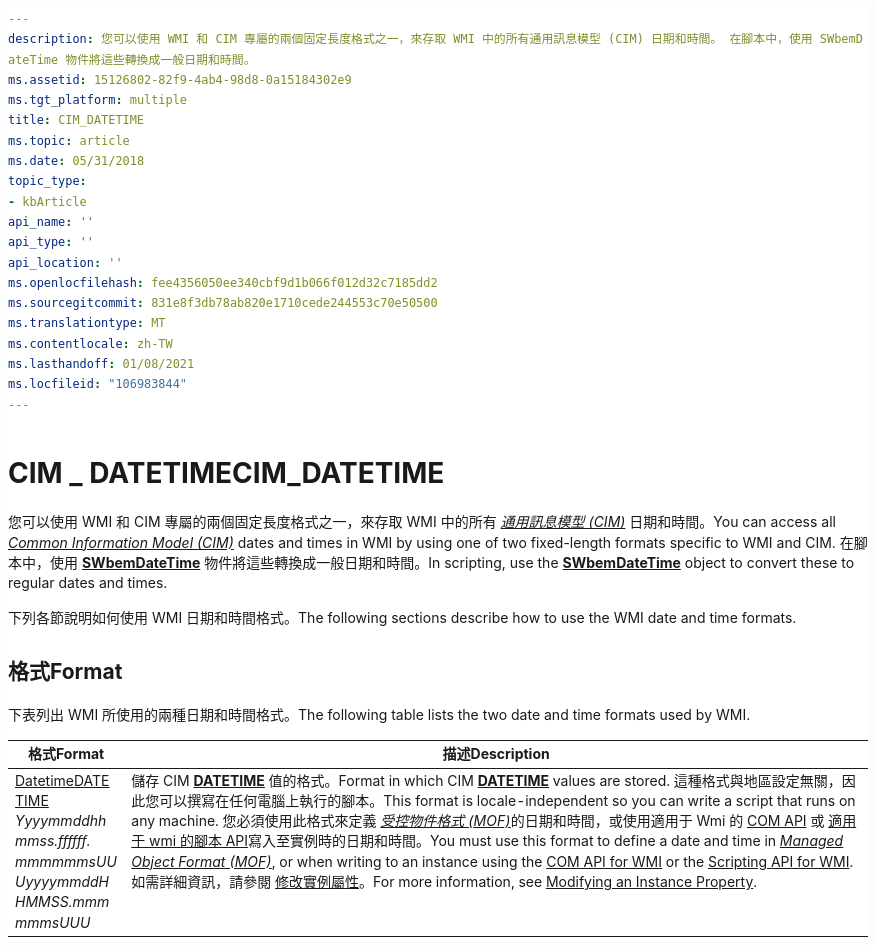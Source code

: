 ```yaml
---
description: 您可以使用 WMI 和 CIM 專屬的兩個固定長度格式之一，來存取 WMI 中的所有通用訊息模型 (CIM) 日期和時間。 在腳本中，使用 SWbemDateTime 物件將這些轉換成一般日期和時間。
ms.assetid: 15126802-82f9-4ab4-98d8-0a15184302e9
ms.tgt_platform: multiple
title: CIM_DATETIME
ms.topic: article
ms.date: 05/31/2018
topic_type:
- kbArticle
api_name: ''
api_type: ''
api_location: ''
ms.openlocfilehash: fee4356050ee340cbf9d1b066f012d32c7185dd2
ms.sourcegitcommit: 831e8f3db78ab820e1710cede244553c70e50500
ms.translationtype: MT
ms.contentlocale: zh-TW
ms.lasthandoff: 01/08/2021
ms.locfileid: "106983844"
---
```

# <a name="cim_datetime"></a><span data-ttu-id="57e12-104">CIM \_ DATETIME</span><span class="sxs-lookup"><span data-stu-id="57e12-104">CIM\_DATETIME</span></span>

<span data-ttu-id="57e12-105">您可以使用 WMI 和 CIM 專屬的兩個固定長度格式之一，來存取 WMI 中的所有 [*通用訊息模型 (CIM)*](gloss-c.md) 日期和時間。</span><span class="sxs-lookup"><span data-stu-id="57e12-105">You can access all [*Common Information Model (CIM)*](gloss-c.md) dates and times in WMI by using one of two fixed-length formats specific to WMI and CIM.</span></span> <span data-ttu-id="57e12-106">在腳本中，使用 [**SWbemDateTime**](swbemdatetime.md) 物件將這些轉換成一般日期和時間。</span><span class="sxs-lookup"><span data-stu-id="57e12-106">In scripting, use the [**SWbemDateTime**](swbemdatetime.md) object to convert these to regular dates and times.</span></span>

<span data-ttu-id="57e12-107">下列各節說明如何使用 WMI 日期和時間格式。</span><span class="sxs-lookup"><span data-stu-id="57e12-107">The following sections describe how to use the WMI date and time formats.</span></span>

## <a name="format"></a><span data-ttu-id="57e12-108">格式</span><span class="sxs-lookup"><span data-stu-id="57e12-108">Format</span></span>

<span data-ttu-id="57e12-109">下表列出 WMI 所使用的兩種日期和時間格式。</span><span class="sxs-lookup"><span data-stu-id="57e12-109">The following table lists the two date and time formats used by WMI.</span></span>



| <span data-ttu-id="57e12-110">格式</span><span class="sxs-lookup"><span data-stu-id="57e12-110">Format</span></span>                                                                                                 | <span data-ttu-id="57e12-111">描述</span><span class="sxs-lookup"><span data-stu-id="57e12-111">Description</span></span>                                                                                                                                                                                                                                                                                                                                                                                                                                                                                                                              |
|--------------------------------------------------------------------------------------------------------|------------------------------------------------------------------------------------------------------------------------------------------------------------------------------------------------------------------------------------------------------------------------------------------------------------------------------------------------------------------------------------------------------------------------------------------------------------------------------------------------------------------------------------------|
| [<span data-ttu-id="57e12-112">Datetime</span><span class="sxs-lookup"><span data-stu-id="57e12-112">DATETIME</span></span>](datetime.md)<br/> <span data-ttu-id="57e12-113">*Yyyymmddhhmmss.ffffff. mmmmmmsUUU*</span><span class="sxs-lookup"><span data-stu-id="57e12-113">*yyyymmddHHMMSS.mmmmmmsUUU*</span></span><br/>                             | <span data-ttu-id="57e12-114">儲存 CIM [**DATETIME**](datetime.md) 值的格式。</span><span class="sxs-lookup"><span data-stu-id="57e12-114">Format in which CIM [**DATETIME**](datetime.md) values are stored.</span></span> <span data-ttu-id="57e12-115">這種格式與地區設定無關，因此您可以撰寫在任何電腦上執行的腳本。</span><span class="sxs-lookup"><span data-stu-id="57e12-115">This format is locale-independent so you can write a script that runs on any machine.</span></span> <span data-ttu-id="57e12-116">您必須使用此格式來定義 [*受控物件格式 (MOF)*](gloss-m.md)的日期和時間，或使用適用于 Wmi 的 [COM API](com-api-for-wmi.md) 或 [適用于 wmi 的腳本 API](scripting-api-for-wmi.md)寫入至實例時的日期和時間。</span><span class="sxs-lookup"><span data-stu-id="57e12-116">You must use this format to define a date and time in [*Managed Object Format (MOF)*](gloss-m.md), or when writing to an instance using the [COM API for WMI](com-api-for-wmi.md) or the [Scripting API for WMI](scripting-api-for-wmi.md).</span></span> <span data-ttu-id="57e12-117">如需詳細資訊，請參閱 [修改實例屬性](modifying-an-instance-property.md)。</span><span class="sxs-lookup"><span data-stu-id="57e12-117">For more information, see [Modifying an Instance Property](modifying-an-instance-property.md).</span></span> |